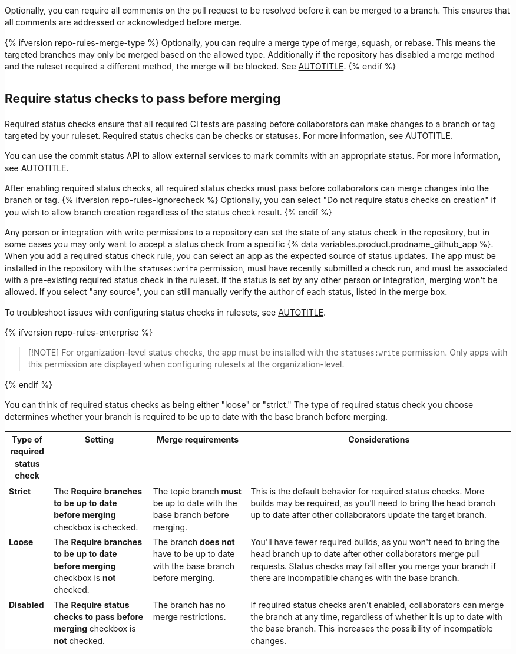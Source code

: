 Optionally, you can require all comments on the pull request to be resolved before it can be merged to a branch. This ensures that all comments are addressed or acknowledged before merge.

{% ifversion repo-rules-merge-type %}
Optionally, you can require a merge type of merge, squash, or rebase. This means the targeted branches may only be merged based on the allowed type. Additionally if the repository has disabled a merge method and the ruleset required a different method, the merge will be blocked. See [AUTOTITLE](/repositories/configuring-branches-and-merges-in-your-repository/configuring-pull-request-merges/about-merge-methods-on-github).
{% endif %}

## Require status checks to pass before merging

Required status checks ensure that all required CI tests are passing before collaborators can make changes to a branch or tag targeted by your ruleset. Required status checks can be checks or statuses. For more information, see [AUTOTITLE](/pull-requests/collaborating-with-pull-requests/collaborating-on-repositories-with-code-quality-features/about-status-checks).

You can use the commit status API to allow external services to mark commits with an appropriate status. For more information, see [AUTOTITLE](/rest/commits/statuses).

After enabling required status checks, all required status checks must pass before collaborators can merge changes into the branch or tag. {% ifversion repo-rules-ignorecheck %} Optionally, you can select "Do not require status checks on creation" if you wish to allow branch creation regardless of the status check result. {% endif %}

Any person or integration with write permissions to a repository can set the state of any status check in the repository, but in some cases you may only want to accept a status check from a specific {% data variables.product.prodname_github_app %}. When you add a required status check rule, you can select an app as the expected source of status updates. The app must be installed in the repository with the `statuses:write` permission, must have recently submitted a check run, and must be associated with a pre-existing required status check in the ruleset. If the status is set by any other person or integration, merging won't be allowed. If you select "any source", you can still manually verify the author of each status, listed in the merge box.

To troubleshoot issues with configuring status checks in rulesets, see [AUTOTITLE](/repositories/configuring-branches-and-merges-in-your-repository/managing-rulesets/troubleshooting-rules#troubleshooting-required-status-checks).

{% ifversion repo-rules-enterprise %}

> [!NOTE] For organization-level status checks, the app must be installed with the `statuses:write` permission. Only apps with this permission are displayed when configuring rulesets at the organization-level.

{% endif %}

You can think of required status checks as being either "loose" or "strict." The type of required status check you choose determines whether your branch is required to be up to date with the base branch before merging.

| Type of required status check | Setting | Merge requirements | Considerations |
| --- | --- | --- | --- |
| **Strict** | The **Require branches to be up to date before merging** checkbox is checked. | The topic branch **must** be up to date with the base branch before merging. | This is the default behavior for required status checks. More builds may be required, as you'll need to bring the head branch up to date after other collaborators update the target branch.|
| **Loose** | The **Require branches to be up to date before merging** checkbox is **not** checked. | The branch **does not** have to be up to date with the base branch before merging. | You'll have fewer required builds, as you won't need to bring the head branch up to date after other collaborators merge pull requests. Status checks may fail after you merge your branch if there are incompatible changes with the base branch. |
| **Disabled** | The **Require status checks to pass before merging** checkbox is **not** checked. | The branch has no merge restrictions. | If required status checks aren't enabled, collaborators can merge the branch at any time, regardless of whether it is up to date with the base branch. This increases the possibility of incompatible changes.

